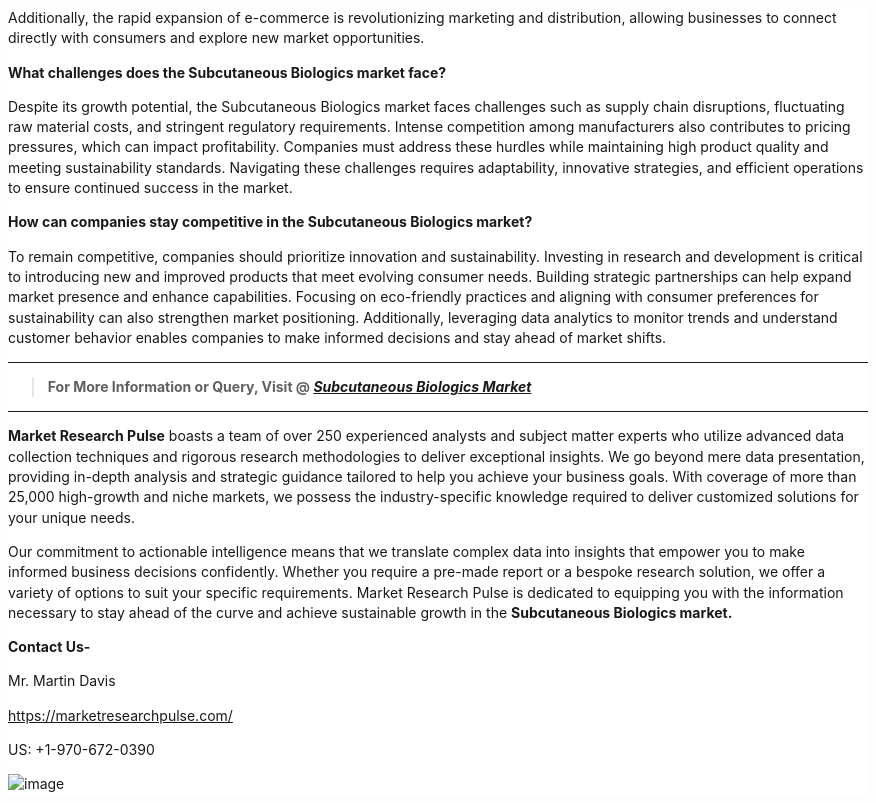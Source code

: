 Additionally, the rapid expansion of e-commerce is revolutionizing marketing and distribution, allowing businesses to connect directly with consumers and explore new market opportunities.</p><p><strong>What challenges does the Subcutaneous Biologics market face?</strong></p><p>Despite its growth potential, the Subcutaneous Biologics market faces challenges such as supply chain disruptions, fluctuating raw material costs, and stringent regulatory requirements. Intense competition among manufacturers also contributes to pricing pressures, which can impact profitability. Companies must address these hurdles while maintaining high product quality and meeting sustainability standards. Navigating these challenges requires adaptability, innovative strategies, and efficient operations to ensure continued success in the market.</p><p><strong>How can companies stay competitive in the Subcutaneous Biologics market?</strong></p><p>To remain competitive, companies should prioritize innovation and sustainability. Investing in research and development is critical to introducing new and improved products that meet evolving consumer needs. Building strategic partnerships can help expand market presence and enhance capabilities. Focusing on eco-friendly practices and aligning with consumer preferences for sustainability can also strengthen market positioning. Additionally, leveraging data analytics to monitor trends and understand customer behavior enables companies to make informed decisions and stay ahead of market shifts.</p><hr /><blockquote><p><strong>For More Information or Query, Visit @&nbsp;<em><a href="https://marketresearchpulse.com/report/9767/subcutaneous-biologics-market?utm_source=Linkedin&utm_medium=091">Subcutaneous Biologics Market</a></em></strong></p></blockquote><hr /><p><strong>Market Research Pulse</strong> boasts a team of over 250 experienced analysts and subject matter experts who utilize advanced data collection techniques and rigorous research methodologies to deliver exceptional insights. We go beyond mere data presentation, providing in-depth analysis and strategic guidance tailored to help you achieve your business goals. With coverage of more than 25,000 high-growth and niche markets, we possess the industry-specific knowledge required to deliver customized solutions for your unique needs.</p><p>Our commitment to actionable intelligence means that we translate complex data into insights that empower you to make informed business decisions confidently. Whether you require a pre-made report or a bespoke research solution, we offer a variety of options to suit your specific requirements. Market Research Pulse is dedicated to equipping you with the information necessary to stay ahead of the curve and achieve sustainable growth in the <strong>Subcutaneous Biologics market.</strong></p><p><strong>Contact Us-</strong></p><p>Mr. Martin Davis</p><p>https://marketresearchpulse.com/</p><p>US: +1-970-672-0390</p>
![image](https://github.com/user-attachments/assets/70f8596d-87ca-456c-9fcb-a5f4af20f18e)
